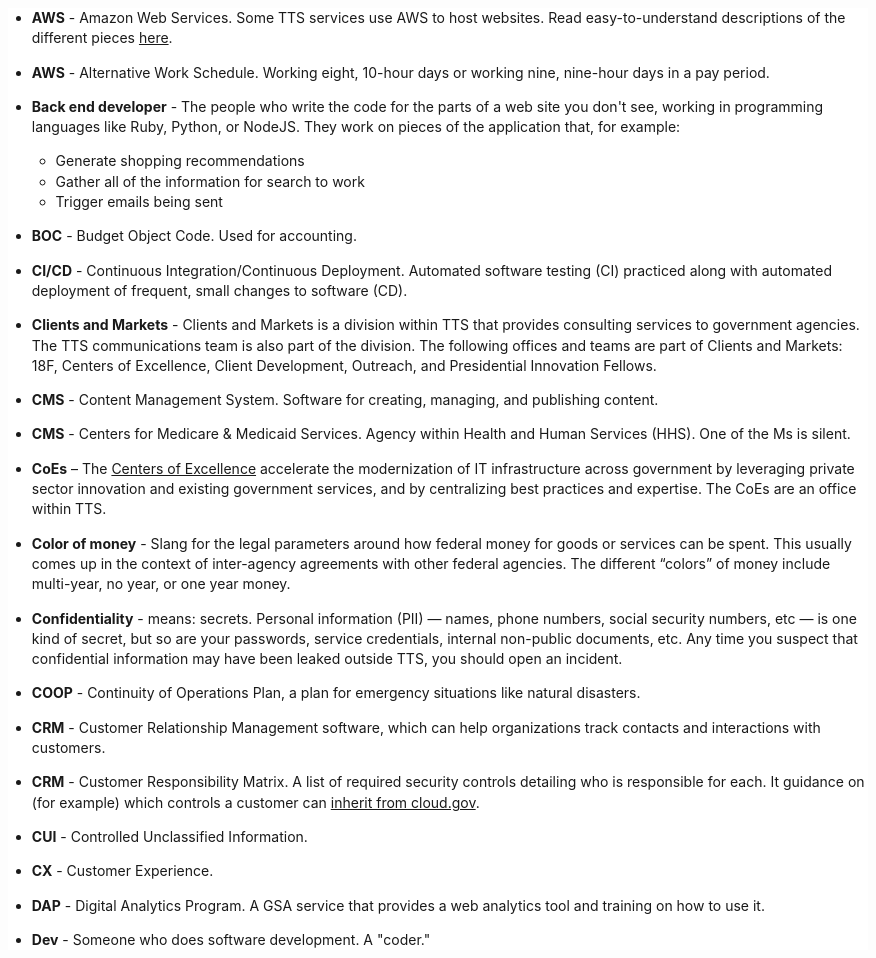 - **AWS** - Amazon Web Services. Some TTS services use AWS to host websites. Read easy-to-understand descriptions of the different pieces [here](https://www.expeditedssl.com/aws-in-plain-english).

- **AWS** - Alternative Work Schedule. Working eight, 10-hour days or working nine, nine-hour days in a pay period.

- **Back end developer** - The people who write the code for the parts of a web site you don't see, working in programming languages like Ruby, Python, or NodeJS. They work on pieces of the application that, for example:

  - Generate shopping recommendations
  - Gather all of the information for search to work
  - Trigger emails being sent

- **BOC** - Budget Object Code. Used for accounting.

- **CI/CD** - Continuous Integration/Continuous Deployment. Automated software testing (CI) practiced along with automated deployment of frequent, small changes to software (CD).

- **Clients and Markets** - Clients and Markets is a division within TTS that provides consulting services to government agencies. The TTS communications team is also part of the division. The following offices and teams are part of Clients and Markets: 18F, Centers of Excellence, Client Development, Outreach, and Presidential Innovation Fellows.

- **CMS** - Content Management System. Software for creating, managing, and publishing content.

- **CMS** - Centers for Medicare & Medicaid Services. Agency within Health and Human Services (HHS). One of the Ms is silent.

- **CoEs** – The [Centers of Excellence](https://coe.gsa.gov/) accelerate the modernization of IT infrastructure across government by leveraging private sector innovation and existing government services, and by centralizing best practices and expertise. The CoEs are an office within TTS.

- **Color of money** - Slang for the legal parameters around how federal money for goods or services can be spent. This usually comes up in the context of inter-agency agreements with other federal agencies. The different “colors” of money include multi-year, no year, or one year money.

- **Confidentiality** - means: secrets. Personal information (PII) — names, phone numbers, social security numbers, etc — is one kind of secret, but so are your passwords, service credentials, internal non-public documents, etc. Any time you suspect that confidential information may have been leaked outside TTS, you should open an incident.

- **COOP** - Continuity of Operations Plan, a plan for emergency situations like natural disasters.

- **CRM** - Customer Relationship Management software, which can help organizations track contacts and interactions with customers.

- **CRM** - Customer Responsibility Matrix. A list of required security controls detailing who is responsible for each. It guidance on (for example) which controls a customer can [inherit from cloud.gov](https://cloud.gov/docs/overview/fedramp-tracker/#how-you-can-use-this-p-ato).

- **CUI** - Controlled Unclassified Information.

- **CX** - Customer Experience.

- **DAP** - Digital Analytics Program. A GSA service that provides a web analytics tool and training on how to use it.

- **Dev** - Someone who does software development. A "coder."
